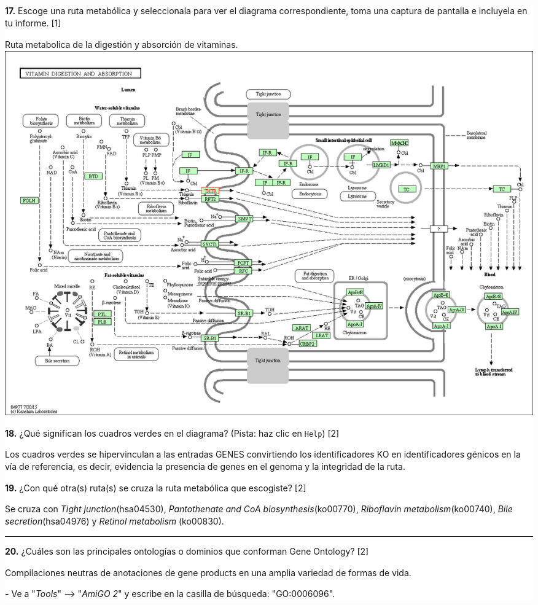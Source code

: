**17.** Escoge una ruta metabólica y seleccionala para ver el diagrama correspondiente, toma una captura de pantalla e incluyela en tu informe. [1]

Ruta metabolica de la digestión y absorción de vitaminas.
![S_8](https://github.com/kariEspinoza/Bioinformatica/blob/master/Screenshot_8.jpg)

**18.** ¿Qué significan los cuadros verdes en el diagrama? (Pista: haz clic en `Help`) [2]

Los cuadros verdes se hipervinculan a las entradas GENES convirtiendo los identificadores KO en identificadores génicos en la vía de referencia, es decir, evidencia la presencia de genes en el genoma y la integridad de la ruta.

**19.** ¿Con qué otra(s) ruta(s) se cruza la ruta metabólica que escogiste? [2]

Se cruza con _Tight junction_(hsa04530), _Pantothenate and CoA biosynthesis_(ko00770), _Riboflavin metabolism_(ko00740), _Bile secretion_(hsa04976) y _Retinol metabolism_ (ko00830).

---

**20.** ¿Cuáles son las principales ontologías o dominios que conforman Gene Ontology? [2]

Compilaciones neutras de anotaciones de gene products en una amplia variedad de formas de vida.

**-** Ve a "_Tools_" --> "_AmiGO 2_" y escribe en la casilla de búsqueda: "GO:0006096".  

